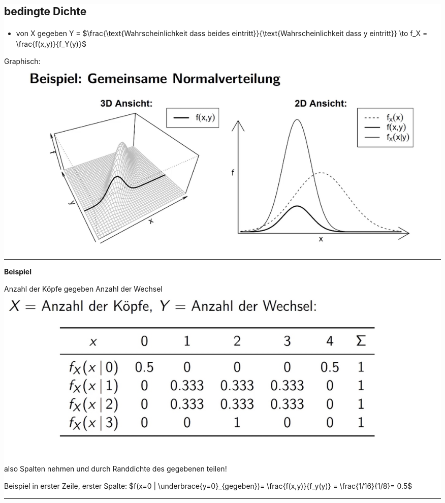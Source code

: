 
## bedingte Dichte

- von X gegeben Y = $\frac{\text{Wahrscheinlichkeit dass beides eintritt}}{\text{Wahrscheinlichkeit dass y eintritt}} \to f_X = \frac{f(x,y)}{f_Y(y)}$

Graphisch: ![2022-07-25_14.04.06](../images/2022-07-25_14.04.06.jpg)



---

**Beispiel**

Anzahl der Köpfe gegeben Anzahl der Wechsel ![2022-07-25_14.04.54](../images/2022-07-25_14.04.54.jpg)

also Spalten nehmen und durch Randdichte des gegebenen teilen!

Beispiel in erster Zeile, erster Spalte: $f(x=0 | \underbrace{y=0}_{gegeben})= \frac{f(x,y)}{f_y(y)} = \frac{1/16}{1/8}= 0.5$

---